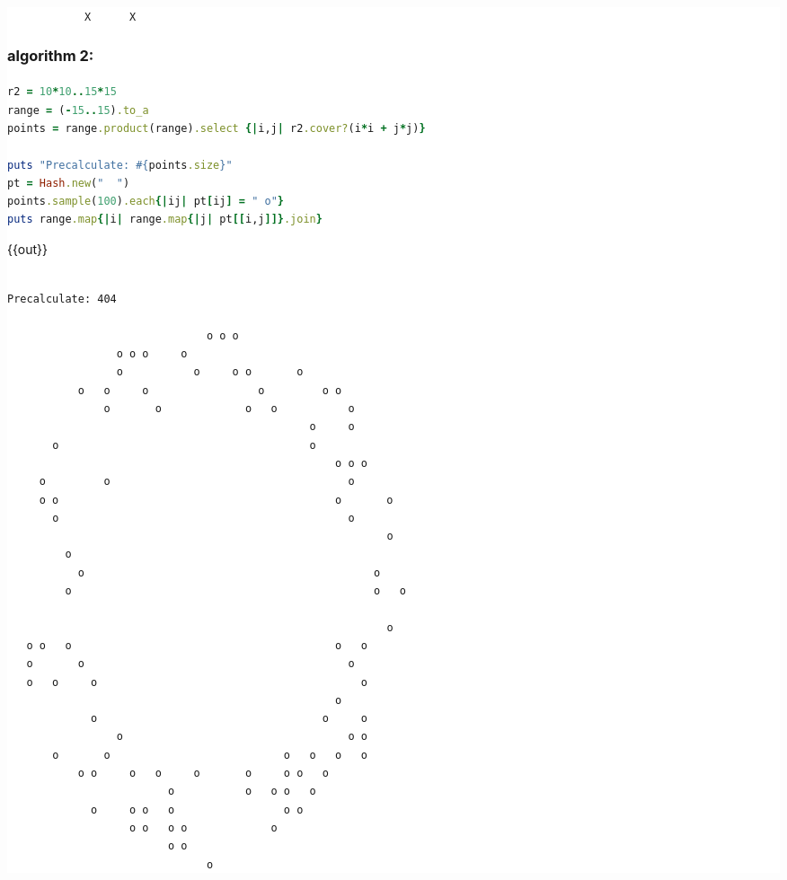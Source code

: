 ```txt
            X      X
```



### algorithm 2:


```ruby
r2 = 10*10..15*15
range = (-15..15).to_a
points = range.product(range).select {|i,j| r2.cover?(i*i + j*j)}

puts "Precalculate: #{points.size}"
pt = Hash.new("  ")
points.sample(100).each{|ij| pt[ij] = " o"}
puts range.map{|i| range.map{|j| pt[[i,j]]}.join}
```


{{out}}

```txt

Precalculate: 404

                               o o o
                 o o o     o
                 o           o     o o       o
           o   o     o                 o         o o
               o       o             o   o           o
                                               o     o
       o                                       o
                                                   o o o
     o         o                                     o
     o o                                           o       o
       o                                             o
                                                           o
         o
           o                                             o
         o                                               o   o

                                                           o
   o o   o                                         o   o
   o       o                                         o
   o   o     o                                         o
                                                   o
             o                                   o     o
                 o                                   o o
       o       o                           o   o   o   o
           o o     o   o     o       o     o o   o
                         o           o   o o   o
             o     o o   o                 o o
                   o o   o o             o
                         o o
                               o

```
